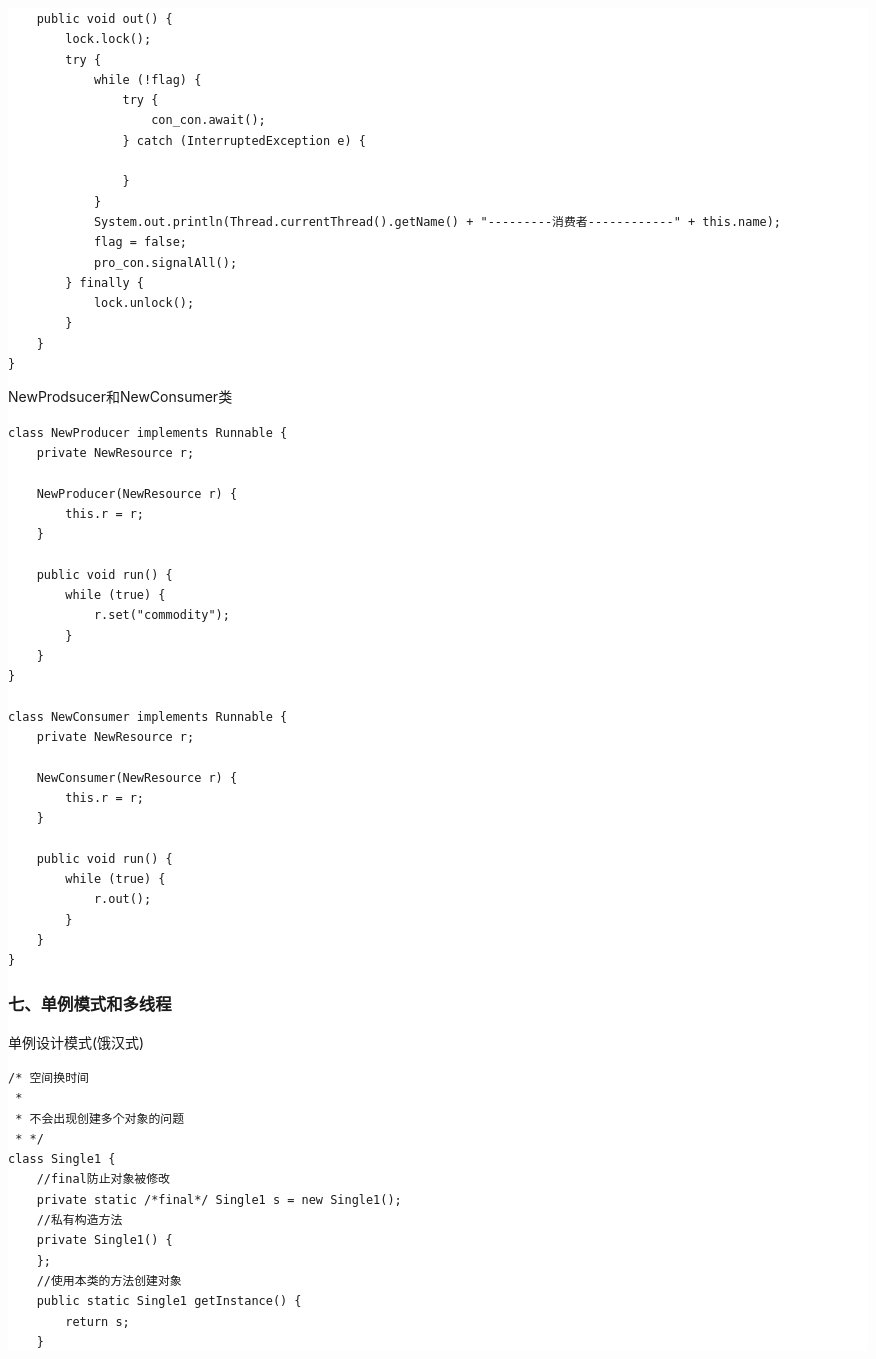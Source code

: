 		public void out() {
			lock.lock();
			try {
				while (!flag) {
					try {
						con_con.await();
					} catch (InterruptedException e) {
	
					}
				}
				System.out.println(Thread.currentThread().getName() + "---------消费者------------" + this.name);
				flag = false;
				pro_con.signalAll();
			} finally {
				lock.unlock();
			}
		}
	}
	
NewProdsucer和NewConsumer类

	class NewProducer implements Runnable {
		private NewResource r;
	
		NewProducer(NewResource r) {
			this.r = r;
		}
	
		public void run() {
			while (true) {
				r.set("commodity");
			}
		}
	}
	
	class NewConsumer implements Runnable {
		private NewResource r;
	
		NewConsumer(NewResource r) {
			this.r = r;
		}
	
		public void run() {
			while (true) {
				r.out();
			}
		}
	}

### 七、单例模式和多线程

单例设计模式(饿汉式)

	/* 空间换时间
	 * 
	 * 不会出现创建多个对象的问题
	 * */
	class Single1 {
		//final防止对象被修改
		private static /*final*/ Single1 s = new Single1();
		//私有构造方法
		private Single1() {
		};
		//使用本类的方法创建对象
		public static Single1 getInstance() {
			return s;
		}
	